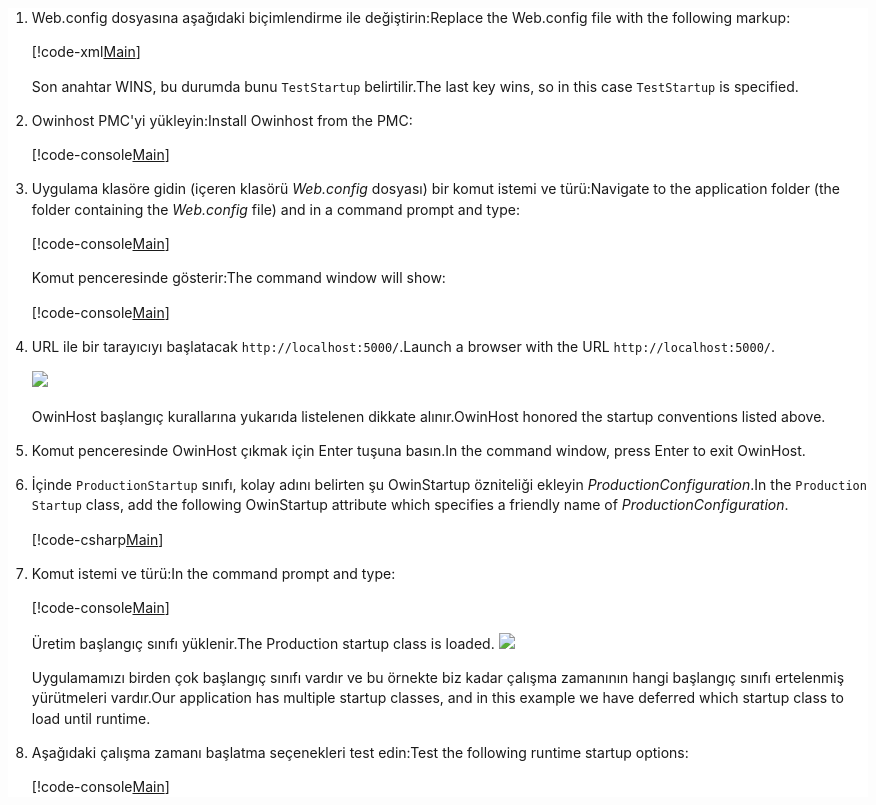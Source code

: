 1. <span data-ttu-id="e6fcb-167">Web.config dosyasına aşağıdaki biçimlendirme ile değiştirin:</span><span class="sxs-lookup"><span data-stu-id="e6fcb-167">Replace the Web.config file with the following markup:</span></span>

    [!code-xml[Main](owin-startup-class-detection/samples/sample17.xml?highlight=3-6)]

   <span data-ttu-id="e6fcb-168">Son anahtar WINS, bu durumda bunu `TestStartup` belirtilir.</span><span class="sxs-lookup"><span data-stu-id="e6fcb-168">The last key wins, so in this case `TestStartup` is specified.</span></span>
2. <span data-ttu-id="e6fcb-169">Owinhost PMC'yi yükleyin:</span><span class="sxs-lookup"><span data-stu-id="e6fcb-169">Install Owinhost from the PMC:</span></span>

    [!code-console[Main](owin-startup-class-detection/samples/sample18.cmd)]
3. <span data-ttu-id="e6fcb-170">Uygulama klasöre gidin (içeren klasörü *Web.config* dosyası) bir komut istemi ve türü:</span><span class="sxs-lookup"><span data-stu-id="e6fcb-170">Navigate to the application folder (the folder containing the *Web.config* file) and in a command prompt and type:</span></span>

    [!code-console[Main](owin-startup-class-detection/samples/sample19.cmd)]

   <span data-ttu-id="e6fcb-171">Komut penceresinde gösterir:</span><span class="sxs-lookup"><span data-stu-id="e6fcb-171">The command window will show:</span></span>

    [!code-console[Main](owin-startup-class-detection/samples/sample20.cmd)]
4. <span data-ttu-id="e6fcb-172">URL ile bir tarayıcıyı başlatacak `http://localhost:5000/`.</span><span class="sxs-lookup"><span data-stu-id="e6fcb-172">Launch a browser with the URL `http://localhost:5000/`.</span></span>

    ![](owin-startup-class-detection/_static/image8.png)

   <span data-ttu-id="e6fcb-173">OwinHost başlangıç kurallarına yukarıda listelenen dikkate alınır.</span><span class="sxs-lookup"><span data-stu-id="e6fcb-173">OwinHost honored the startup conventions listed above.</span></span>
5. <span data-ttu-id="e6fcb-174">Komut penceresinde OwinHost çıkmak için Enter tuşuna basın.</span><span class="sxs-lookup"><span data-stu-id="e6fcb-174">In the command window, press Enter to exit OwinHost.</span></span>
6. <span data-ttu-id="e6fcb-175">İçinde `ProductionStartup` sınıfı, kolay adını belirten şu OwinStartup özniteliği ekleyin *ProductionConfiguration*.</span><span class="sxs-lookup"><span data-stu-id="e6fcb-175">In the `ProductionStartup` class, add the following OwinStartup attribute which specifies a friendly name of *ProductionConfiguration*.</span></span>

    [!code-csharp[Main](owin-startup-class-detection/samples/sample21.cs)]
7. <span data-ttu-id="e6fcb-176">Komut istemi ve türü:</span><span class="sxs-lookup"><span data-stu-id="e6fcb-176">In the command prompt and type:</span></span>

    [!code-console[Main](owin-startup-class-detection/samples/sample22.cmd)]

   <span data-ttu-id="e6fcb-177">Üretim başlangıç sınıfı yüklenir.</span><span class="sxs-lookup"><span data-stu-id="e6fcb-177">The Production startup class is loaded.</span></span>
    ![](owin-startup-class-detection/_static/image9.png)

   <span data-ttu-id="e6fcb-178">Uygulamamızı birden çok başlangıç sınıfı vardır ve bu örnekte biz kadar çalışma zamanının hangi başlangıç sınıfı ertelenmiş yürütmeleri vardır.</span><span class="sxs-lookup"><span data-stu-id="e6fcb-178">Our application has multiple startup classes, and in this example we have deferred which startup class to load until runtime.</span></span>
8. <span data-ttu-id="e6fcb-179">Aşağıdaki çalışma zamanı başlatma seçenekleri test edin:</span><span class="sxs-lookup"><span data-stu-id="e6fcb-179">Test the following runtime startup options:</span></span>

    [!code-console[Main](owin-startup-class-detection/samples/sample23.cmd)]
